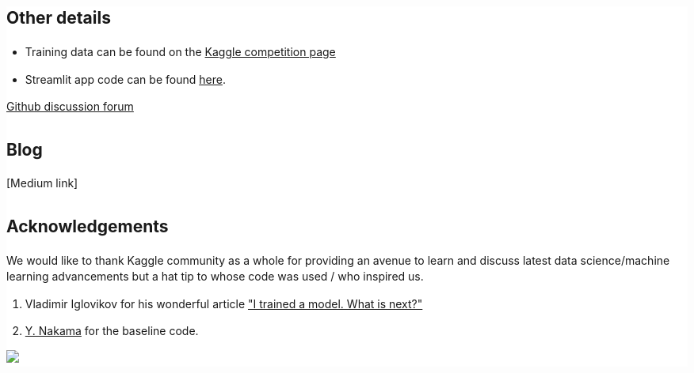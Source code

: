 ## Other details
- Training data can be found on the [Kaggle competition page](https://www.kaggle.com/c/cassava-leaf-disease-classification)

- Streamlit app code can be found [here](https://github.com/p-s-vishnu/cassava_app).

[Github discussion forum](https://github.com/p-s-vishnu/cassava-leaf-disease-classification/discussins)


## Blog

[Medium link]



## Acknowledgements

We would like to thank Kaggle community as a whole for providing an avenue to learn and discuss latest data science/machine learning advancements but a hat tip to whose code was used / who inspired us.

1. Vladimir Iglovikov for his wonderful article ["I trained a model. What is next?"](https://ternaus.blog/tutorial/2020/08/28/Trained-model-what-is-next.html)

2. [Y. Nakama](https://www.kaggle.com/yasufuminakama) for the baseline code.


<a href="https://www.buymeacoffee.com/vpkprasanna" target="_blank"><img src="https://github.com/appcraftstudio/buymeacoffee/raw/master/Images/snapshot-bmc-button.png" width="300"></a>

